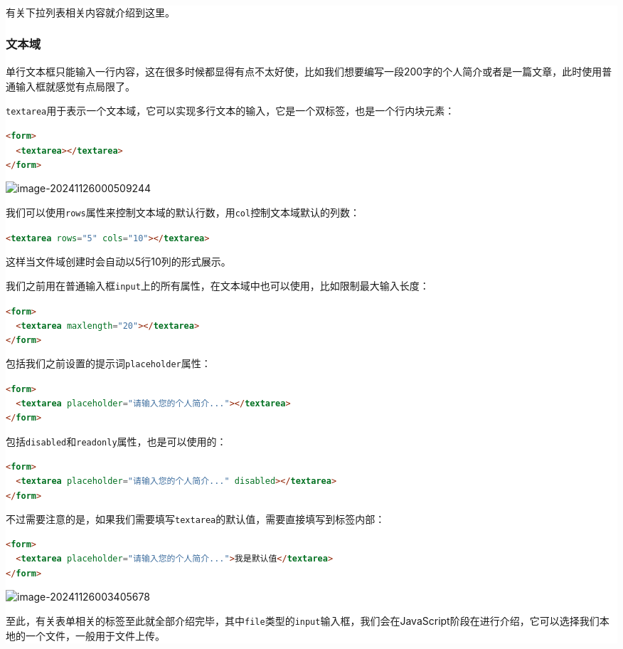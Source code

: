 有关下拉列表相关内容就介绍到这里。

### 文本域

单行文本框只能输入一行内容，这在很多时候都显得有点不太好使，比如我们想要编写一段200字的个人简介或者是一篇文章，此时使用普通输入框就感觉有点局限了。

`textarea`用于表示一个文本域，它可以实现多行文本的输入，它是一个双标签，也是一个行内块元素：

```html
<form>
  <textarea></textarea>
</form>
```

![image-20241126000509244](https://s2.loli.net/2024/11/26/hUIEHGDzebxsKL1.png)

我们可以使用`rows`属性来控制文本域的默认行数，用`col`控制文本域默认的列数：

```html
<textarea rows="5" cols="10"></textarea>
```

这样当文件域创建时会自动以5行10列的形式展示。

我们之前用在普通输入框`input`上的所有属性，在文本域中也可以使用，比如限制最大输入长度：

```html
<form>
  <textarea maxlength="20"></textarea>
</form>
```

包括我们之前设置的提示词`placeholder`属性：

```html
<form>
  <textarea placeholder="请输入您的个人简介..."></textarea>
</form>
```

包括`disabled`和`readonly`属性，也是可以使用的：

```html
<form>
  <textarea placeholder="请输入您的个人简介..." disabled></textarea>
</form>
```

不过需要注意的是，如果我们需要填写`textarea`的默认值，需要直接填写到标签内部：

```html
<form>
  <textarea placeholder="请输入您的个人简介...">我是默认值</textarea>
</form>
```

![image-20241126003405678](https://s2.loli.net/2024/11/26/sOtyhUv1SXncZeu.png)

至此，有关表单相关的标签至此就全部介绍完毕，其中`file`类型的`input`输入框，我们会在JavaScript阶段在进行介绍，它可以选择我们本地的一个文件，一般用于文件上传。
